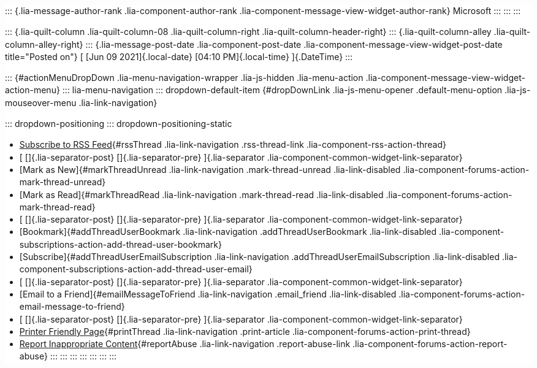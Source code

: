 ::: {.lia-message-author-rank .lia-component-author-rank .lia-component-message-view-widget-author-rank}
Microsoft
:::
:::
:::

::: {.lia-quilt-column .lia-quilt-column-08 .lia-quilt-column-right .lia-quilt-column-header-right}
::: {.lia-quilt-column-alley .lia-quilt-column-alley-right}
::: {.lia-message-post-date .lia-component-post-date .lia-component-message-view-widget-post-date title="Posted on"}
[ [‎Jun 09 2021]{.local-date} [04:10 PM]{.local-time} ]{.DateTime}
:::

::: {#actionMenuDropDown .lia-menu-navigation-wrapper .lia-js-hidden .lia-menu-action .lia-component-message-view-widget-action-menu}
::: lia-menu-navigation
::: dropdown-default-item
[](# "Show option menu"){#dropDownLink .lia-js-menu-opener
.default-menu-option .lia-js-mouseover-menu .lia-link-navigation}

::: dropdown-positioning
::: dropdown-positioning-static
-   [Subscribe to RSS
    Feed](/gxcuf89792/rss/message?board.id=microsoft_365blog&message.id=1948){#rssThread
    .lia-link-navigation .rss-thread-link
    .lia-component-rss-action-thread}
-   [ []{.lia-separator-post} []{.lia-separator-pre} ]{.lia-separator
    .lia-component-common-widget-link-separator}
-   [Mark as New]{#markThreadUnread .lia-link-navigation
    .mark-thread-unread .lia-link-disabled
    .lia-component-forums-action-mark-thread-unread}
-   [Mark as Read]{#markThreadRead .lia-link-navigation
    .mark-thread-read .lia-link-disabled
    .lia-component-forums-action-mark-thread-read}
-   [ []{.lia-separator-post} []{.lia-separator-pre} ]{.lia-separator
    .lia-component-common-widget-link-separator}
-   [Bookmark]{#addThreadUserBookmark .lia-link-navigation
    .addThreadUserBookmark .lia-link-disabled
    .lia-component-subscriptions-action-add-thread-user-bookmark}
-   [Subscribe]{#addThreadUserEmailSubscription .lia-link-navigation
    .addThreadUserEmailSubscription .lia-link-disabled
    .lia-component-subscriptions-action-add-thread-user-email}
-   [ []{.lia-separator-post} []{.lia-separator-pre} ]{.lia-separator
    .lia-component-common-widget-link-separator}
-   [Email to a Friend]{#emailMessageToFriend .lia-link-navigation
    .email_friend .lia-link-disabled
    .lia-component-forums-action-email-message-to-friend}
-   [ []{.lia-separator-post} []{.lia-separator-pre} ]{.lia-separator
    .lia-component-common-widget-link-separator}
-   [Printer Friendly
    Page](/t5/blogs/blogarticleprintpage/blog-id/microsoft_365blog/article-id/1948){#printThread
    .lia-link-navigation .print-article
    .lia-component-forums-action-print-thread}
-   [Report Inappropriate
    Content](/t5/notifications/notifymoderatorpage/message-uid/2422752){#reportAbuse
    .lia-link-navigation .report-abuse-link
    .lia-component-forums-action-report-abuse}
:::
:::
:::
:::
:::
:::
:::